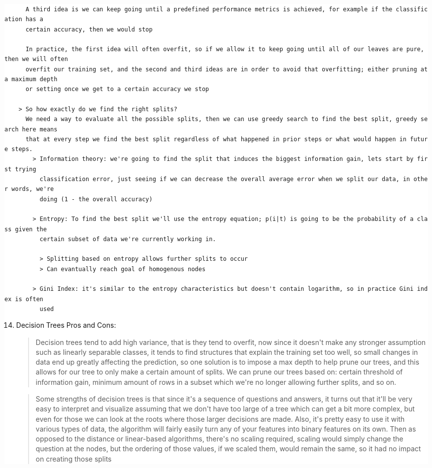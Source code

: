 		  A third idea is we can keep going until a predefined performance metrics is achieved, for example if the classification has a
		  certain accuracy, then we would stop

		  In practice, the first idea will often overfit, so if we allow it to keep going until all of our leaves are pure, then we will often
		  overfit our training set, and the second and third ideas are in order to avoid that overfitting; either pruning at a maximum depth
		  or setting once we get to a certain accuracy we stop

		> So how exactly do we find the right splits?
		  We need a way to evaluate all the possible splits, then we can use greedy search to find the best split, greedy search here means
		  that at every step we find the best split regardless of what happened in prior steps or what would happen in future steps.
			> Information theory: we're going to find the split that induces the biggest information gain, lets start by first trying
			  classification error, just seeing if we can decrease the overall average error when we split our data, in other words, we're
			  doing (1 - the overall accuracy)

			> Entropy: To find the best split we'll use the entropy equation; p(i|t) is going to be the probability of a class given the
			  certain subset of data we're currently working in.
			  
			  > Splitting based on entropy allows further splits to occur
			  > Can evantually reach goal of homogenous nodes

			> Gini Index: it's similar to the entropy characteristics but doesn't contain logarithm, so in practice Gini index is often
			  used

14) Decision Trees Pros and Cons:
	> Decision trees tend to add high variance, that is they tend to overfit, now since it doesn't make any stronger assumption such as linearly
	  separable classes, it tends to find structures that explain the training set too well, so small changes in data end up greatly affecting the
	  prediction, so one solution is to impose a max depth to help prune our trees, and this allows for our tree to only make a certain amount
	  of splits.
	  We can prune our trees based on: certain threshold of information gain, minimum amount of rows in a subset which we're no longer allowing 
	  further splits, and so on.

	> Some strengths of decision trees is that since it's a sequence of questions and answers, it turns out that it'll be very easy to interpret
	  and visualize assuming that we don't have too large of a tree which can get a bit more complex, but even for those we can look at the roots
	  where those larger decisions are made.
	  Also, it's pretty easy to use it with various types of data, the algorithm will fairly easily turn any of your features into binary features
	  on its own.
	  Then as opposed to the distance or linear-based algorithms, there's no scaling required, scaling would simply change the question at the
	  nodes, but the ordering of those values, if we scaled them, would remain the same, so it had no impact on creating those splits
